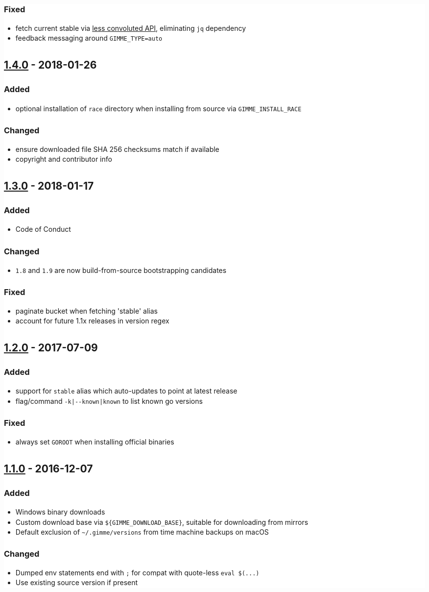 ### Fixed
- fetch current stable via [less convoluted
  API](https://golang.org/VERSION?m=text), eliminating `jq` dependency
- feedback messaging around `GIMME_TYPE=auto`

## [1.4.0] - 2018-01-26

### Added
- optional installation of `race` directory when installing from source via
  `GIMME_INSTALL_RACE`

### Changed
- ensure downloaded file SHA 256 checksums match if available
- copyright and contributor info

## [1.3.0] - 2018-01-17

### Added

- Code of Conduct

### Changed

- `1.8` and `1.9` are now build-from-source bootstrapping candidates

### Fixed
- paginate bucket when fetching 'stable' alias
- account for future 1.1x releases in version regex

## [1.2.0] - 2017-07-09

### Added
- support for `stable` alias which auto-updates to point at latest release
- flag/command `-k|--known|known` to list known go versions

### Fixed
- always set `GOROOT` when installing official binaries

## [1.1.0] - 2016-12-07
### Added
- Windows binary downloads
- Custom download base via `${GIMME_DOWNLOAD_BASE}`, suitable for downloading
  from mirrors
- Default exclusion of `~/.gimme/versions` from time machine backups on macOS

### Changed
- Dumped env statements end with `;` for compat with quote-less `eval $(...)`
- Use existing source version if present


[Unreleased]: https://github.com/urfave/gimme/compare/v1.5.3...HEAD
[1.5.3]: https://github.com/urfave/gimme/compare/v1.5.2...v1.5.3
[1.5.2]: https://github.com/urfave/gimme/compare/v1.5.1...v1.5.2
[1.5.1]: https://github.com/urfave/gimme/compare/v1.5.0...v1.5.1
[1.5.0]: https://github.com/urfave/gimme/compare/v1.4.0...v1.5.0
[1.4.0]: https://github.com/urfave/gimme/compare/v1.3.0...v1.4.0
[1.3.0]: https://github.com/urfave/gimme/compare/v1.2.0...v1.3.0
[1.2.0]: https://github.com/urfave/gimme/compare/v1.1.0...v1.2.0
[1.1.0]: https://github.com/urfave/gimme/compare/v1.0.4...v1.1.0
[1.0.0]: https://github.com/urfave/gimme/compare/v0.2.4...v1.0.0
[0.2.4]: https://github.com/urfave/gimme/compare/v0.2.3...v0.2.4
[0.2.3]: https://github.com/urfave/gimme/compare/v0.2.2...v0.2.3
[0.2.2]: https://github.com/urfave/gimme/compare/v0.2.1...v0.2.2
[0.2.1]: https://github.com/urfave/gimme/compare/v0.2.0...v0.2.1
[0.2.0]: https://github.com/urfave/gimme/compare/v0.1.0...v0.2.0
[0.1.0]: https://github.com/urfave/gimme/compare/655fc2e...v0.1.0